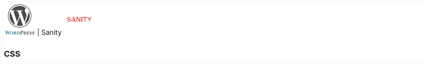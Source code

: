 <img src="./icons/wordpress.svg" width="64" height="64">
|
Sanity
<img src="./icons/sanity.svg" width="64" height="64">

### CSS
